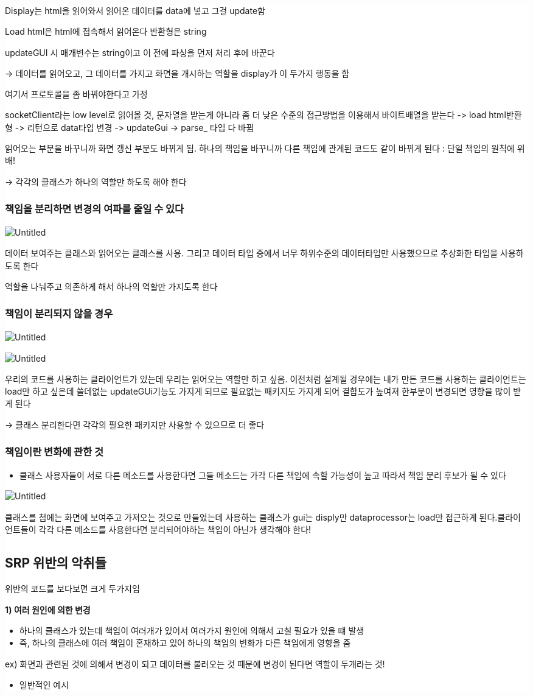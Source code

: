 Display는 html을 읽어와서 읽어온 데이터를 data에 넣고 그걸 update함

Load html은 html에 접속해서 읽어온다 반환형은 string

updateGUI 시 매개변수는 string이고 이 전에 파싱을 먼저 처리 후에 바꾼다

→ 데이터를 읽어오고, 그 데이터를 가지고 화면을 개시하는 역할을 display가 이 두가지 행동을 함

여기서 프로토콜을 좀 바꿔야한다고 가정

socketClient라는 low level로 읽어올 것, 문자열을 받는게 아니라 좀 더 낮은 수준의 접근방법을 이용해서 바이트배열을 받는다 -> load html반환형 -> 리턴으로 data타입 변경 -> updateGui -> parse_ 타입 다 바뀜

읽어오는 부분을 바꾸니까 화면 갱신 부분도 바뀌게 됨. 하나의 책임을 바꾸니까 다른 책임에 관계된 코드도 같이 바뀌게 된다 : 단일 책임의 원칙에 위배!

→ 각각의 클래스가 하나의 역할만 하도록 해야 한다

### 책임을 분리하면 변경의 여파를 줄일 수 있다

![Untitled](11-2%20OODesign-SOLID%20d95c6905b9ea4c2c9e7ca97135216e55/Untitled%203.png)

데이터 보여주는 클래스와 읽어오는 클래스를 사용. 그리고 데이터 타입 중에서 너무 하위수준의 데이터타입만 사용했으므로 추상화한 타입을 사용하도록 한다

역할을 나눠주고 의존하게 해서 하나의 역할만 가지도록 한다

### 책임이 분리되지 않을 경우

![Untitled](11-2%20OODesign-SOLID%20d95c6905b9ea4c2c9e7ca97135216e55/Untitled%204.png)

![Untitled](11-2%20OODesign-SOLID%20d95c6905b9ea4c2c9e7ca97135216e55/Untitled%205.png)

우리의 코드를 사용하는 클라이언트가 있는데 우리는 읽어오는 역할만 하고 싶음. 이전처럼 설계될 경우에는 내가 만든 코드를 사용하는 클라이언트는 load만 하고 싶은데 쓸데없는 updateGUi기능도 가지게 되므로 필요없는 패키지도 가지게 되어 결합도가 높여져 한부분이 변경되면 영향을 많이 받게 된다

→ 클래스 분리한다면 각각의 필요한 패키지만 사용할 수 있으므로 더 좋다

### 책임이란 변화에 관한 것

- 클래스 사용자들이 서로 다른 메소드를 사용한다면 그들 메소드는 가각 다른 책임에 속할 가능성이 높고 따라서 책임 분리 후보가 될 수 있다

![Untitled](11-2%20OODesign-SOLID%20d95c6905b9ea4c2c9e7ca97135216e55/Untitled%206.png)

클래스를 첨에는 화면에 보여주고 가져오는 것으로 만들었는데 사용하는 클래스가 gui는 disply만 dataprocessor는 load만 접근하게 된다.클라이언트들이 각각 다른 메소드를 사용한다면 분리되어야하는 책임이 아닌가 생각해야 한다!

## SRP 위반의 악취들

위반의 코드를 보다보면 크게 두가지임

**1) 여러 원인에 의한 변경** 

- 하나의 클래스가 있는데 책임이 여러개가 있어서 여러가지 원인에 의해서 고칠 필요가 있을 떄 발생
- 즉, 하나의 클래스에 여러 책임이 혼재하고 있어 하나의 책임의 변화가 다른 책임에게 영향을 줌

ex) 화면과 관련된 것에 의해서 변경이 되고 데이터를 불러오는 것 때문에 변경이 된다면 역할이 두개라는 것!

- 일반적인 예시
